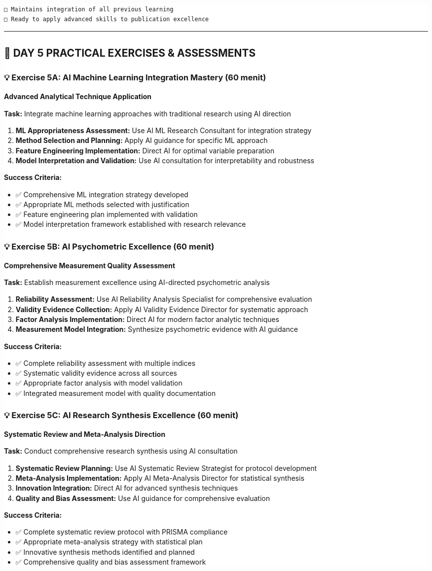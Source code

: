 ```
□ Maintains integration of all previous learning
□ Ready to apply advanced skills to publication excellence
```

---

## **🎯 DAY 5 PRACTICAL EXERCISES & ASSESSMENTS**

### **💡 Exercise 5A: AI Machine Learning Integration Mastery (60 menit)**
**Advanced Analytical Technique Application**

**Task:** Integrate machine learning approaches with traditional research using AI direction
1. **ML Appropriateness Assessment:** Use AI ML Research Consultant for integration strategy
2. **Method Selection and Planning:** Apply AI guidance for specific ML approach
3. **Feature Engineering Implementation:** Direct AI for optimal variable preparation
4. **Model Interpretation and Validation:** Use AI consultation for interpretability and robustness

**Success Criteria:**
- ✅ Comprehensive ML integration strategy developed
- ✅ Appropriate ML methods selected with justification
- ✅ Feature engineering plan implemented with validation
- ✅ Model interpretation framework established with research relevance

### **💡 Exercise 5B: AI Psychometric Excellence (60 menit)**
**Comprehensive Measurement Quality Assessment**

**Task:** Establish measurement excellence using AI-directed psychometric analysis
1. **Reliability Assessment:** Use AI Reliability Analysis Specialist for comprehensive evaluation
2. **Validity Evidence Collection:** Apply AI Validity Evidence Director for systematic approach
3. **Factor Analysis Implementation:** Direct AI for modern factor analytic techniques
4. **Measurement Model Integration:** Synthesize psychometric evidence with AI guidance

**Success Criteria:**
- ✅ Complete reliability assessment with multiple indices
- ✅ Systematic validity evidence across all sources
- ✅ Appropriate factor analysis with model validation
- ✅ Integrated measurement model with quality documentation

### **💡 Exercise 5C: AI Research Synthesis Excellence (60 menit)**
**Systematic Review and Meta-Analysis Direction**

**Task:** Conduct comprehensive research synthesis using AI consultation
1. **Systematic Review Planning:** Use AI Systematic Review Strategist for protocol development
2. **Meta-Analysis Implementation:** Apply AI Meta-Analysis Director for statistical synthesis
3. **Innovation Integration:** Direct AI for advanced synthesis techniques
4. **Quality and Bias Assessment:** Use AI guidance for comprehensive evaluation

**Success Criteria:**
- ✅ Complete systematic review protocol with PRISMA compliance
- ✅ Appropriate meta-analysis strategy with statistical plan
- ✅ Innovative synthesis methods identified and planned
- ✅ Comprehensive quality and bias assessment framework
